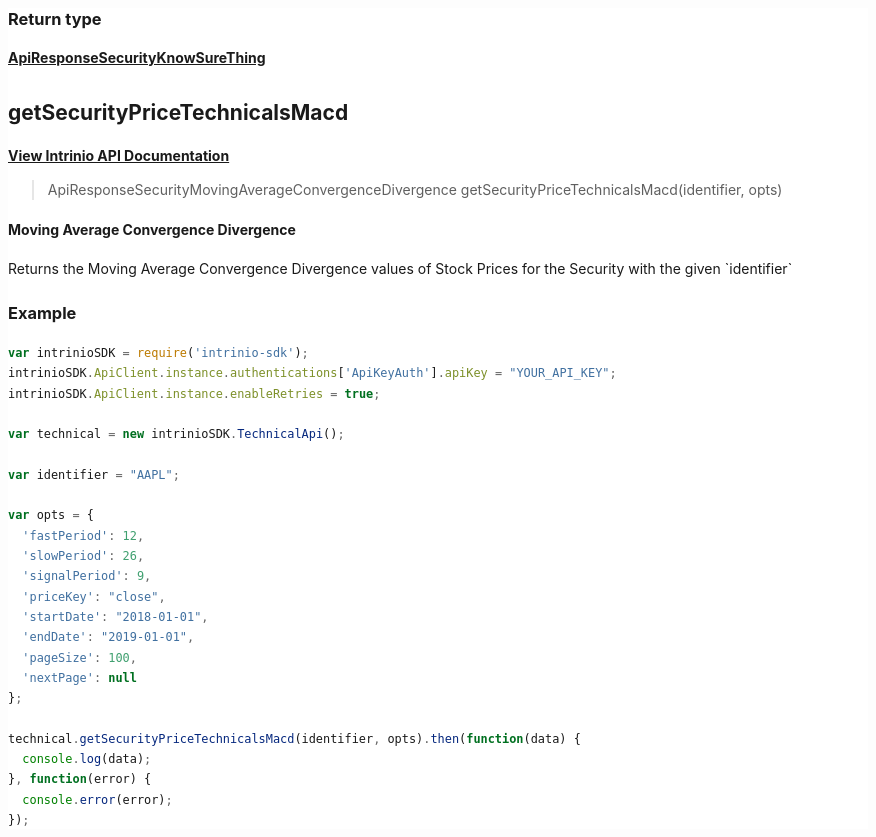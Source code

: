 [//]: # (END_PARAMETERS)

### Return type

[**ApiResponseSecurityKnowSureThing**](ApiResponseSecurityKnowSureThing.md)



[//]: # (END_OPERATION)


[//]: # (START_OPERATION)

[//]: # (CLASS:TechnicalApi)

[//]: # (METHOD:getSecurityPriceTechnicalsMacd)

[//]: # (RETURN_TYPE:ApiResponseSecurityMovingAverageConvergenceDivergence)

[//]: # (RETURN_TYPE_KIND:object)

[//]: # (RETURN_TYPE_DOC:ApiResponseSecurityMovingAverageConvergenceDivergence.md)

[//]: # (OPERATION:getSecurityPriceTechnicalsMacd_v2)

[//]: # (ENDPOINT:/securities/{identifier}/prices/technicals/macd)

[//]: # (DOCUMENT_LINK:TechnicalApi.md#getSecurityPriceTechnicalsMacd)

<a name="getSecurityPriceTechnicalsMacd"></a>
## **getSecurityPriceTechnicalsMacd**

[**View Intrinio API Documentation**](https://docs.intrinio.com/documentation/javascript/getSecurityPriceTechnicalsMacd_v2)

[//]: # (START_OVERVIEW)

> ApiResponseSecurityMovingAverageConvergenceDivergence getSecurityPriceTechnicalsMacd(identifier, opts)

#### Moving Average Convergence Divergence


Returns the Moving Average Convergence Divergence values of Stock Prices for the Security with the given &#x60;identifier&#x60;

[//]: # (END_OVERVIEW)

### Example

[//]: # (START_CODE_EXAMPLE)

```javascript
var intrinioSDK = require('intrinio-sdk');
intrinioSDK.ApiClient.instance.authentications['ApiKeyAuth'].apiKey = "YOUR_API_KEY";
intrinioSDK.ApiClient.instance.enableRetries = true;

var technical = new intrinioSDK.TechnicalApi();

var identifier = "AAPL";

var opts = { 
  'fastPeriod': 12,
  'slowPeriod': 26,
  'signalPeriod': 9,
  'priceKey': "close",
  'startDate': "2018-01-01",
  'endDate': "2019-01-01",
  'pageSize': 100,
  'nextPage': null
};

technical.getSecurityPriceTechnicalsMacd(identifier, opts).then(function(data) {
  console.log(data);
}, function(error) {
  console.error(error);
});
```


[//]: # (METHOD:getSecurityPriceTechnicalsAdi)
[//]: # (RETURN_TYPE:ApiResponseSecurityAccumulationDistributionIndex)
[//]: # (RETURN_TYPE_DOC:ApiResponseSecurityAccumulationDistributionIndex.md)
[//]: # (OPERATION:getSecurityPriceTechnicalsAdi_v2)
[//]: # (ENDPOINT:/securities/{identifier}/prices/technicals/adi)
[//]: # (DOCUMENT_LINK:TechnicalApi.md#getSecurityPriceTechnicalsAdi)
[//]: # (END_CODE_EXAMPLE)
[//]: # (START_PARAMETERS)
[//]: # (METHOD:getSecurityPriceTechnicalsAdtv)
[//]: # (RETURN_TYPE:ApiResponseSecurityAverageDailyTradingVolume)
[//]: # (RETURN_TYPE_DOC:ApiResponseSecurityAverageDailyTradingVolume.md)
[//]: # (OPERATION:getSecurityPriceTechnicalsAdtv_v2)
[//]: # (ENDPOINT:/securities/{identifier}/prices/technicals/adtv)
[//]: # (DOCUMENT_LINK:TechnicalApi.md#getSecurityPriceTechnicalsAdtv)
[//]: # (END_CODE_EXAMPLE)
[//]: # (START_PARAMETERS)
[//]: # (METHOD:getSecurityPriceTechnicalsAdx)
[//]: # (RETURN_TYPE:ApiResponseSecurityAverageDirectionalIndex)
[//]: # (RETURN_TYPE_DOC:ApiResponseSecurityAverageDirectionalIndex.md)
[//]: # (OPERATION:getSecurityPriceTechnicalsAdx_v2)
[//]: # (ENDPOINT:/securities/{identifier}/prices/technicals/adx)
[//]: # (DOCUMENT_LINK:TechnicalApi.md#getSecurityPriceTechnicalsAdx)
[//]: # (END_CODE_EXAMPLE)
[//]: # (START_PARAMETERS)
[//]: # (METHOD:getSecurityPriceTechnicalsAo)
[//]: # (RETURN_TYPE:ApiResponseSecurityAwesomeOscillator)
[//]: # (RETURN_TYPE_DOC:ApiResponseSecurityAwesomeOscillator.md)
[//]: # (OPERATION:getSecurityPriceTechnicalsAo_v2)
[//]: # (ENDPOINT:/securities/{identifier}/prices/technicals/ao)
[//]: # (DOCUMENT_LINK:TechnicalApi.md#getSecurityPriceTechnicalsAo)
[//]: # (END_CODE_EXAMPLE)
[//]: # (START_PARAMETERS)
[//]: # (METHOD:getSecurityPriceTechnicalsAtr)
[//]: # (RETURN_TYPE:ApiResponseSecurityAverageTrueRange)
[//]: # (RETURN_TYPE_DOC:ApiResponseSecurityAverageTrueRange.md)
[//]: # (OPERATION:getSecurityPriceTechnicalsAtr_v2)
[//]: # (ENDPOINT:/securities/{identifier}/prices/technicals/atr)
[//]: # (DOCUMENT_LINK:TechnicalApi.md#getSecurityPriceTechnicalsAtr)
[//]: # (END_CODE_EXAMPLE)
[//]: # (START_PARAMETERS)
[//]: # (METHOD:getSecurityPriceTechnicalsBb)
[//]: # (RETURN_TYPE:ApiResponseSecurityBollingerBands)
[//]: # (RETURN_TYPE_DOC:ApiResponseSecurityBollingerBands.md)
[//]: # (OPERATION:getSecurityPriceTechnicalsBb_v2)
[//]: # (ENDPOINT:/securities/{identifier}/prices/technicals/bb)
[//]: # (DOCUMENT_LINK:TechnicalApi.md#getSecurityPriceTechnicalsBb)
[//]: # (END_CODE_EXAMPLE)
[//]: # (START_PARAMETERS)
[//]: # (METHOD:getSecurityPriceTechnicalsCci)
[//]: # (RETURN_TYPE:ApiResponseSecurityCommodityChannelIndex)
[//]: # (RETURN_TYPE_DOC:ApiResponseSecurityCommodityChannelIndex.md)
[//]: # (OPERATION:getSecurityPriceTechnicalsCci_v2)
[//]: # (ENDPOINT:/securities/{identifier}/prices/technicals/cci)
[//]: # (DOCUMENT_LINK:TechnicalApi.md#getSecurityPriceTechnicalsCci)
[//]: # (END_CODE_EXAMPLE)
[//]: # (START_PARAMETERS)
[//]: # (METHOD:getSecurityPriceTechnicalsCmf)
[//]: # (RETURN_TYPE:ApiResponseSecurityChaikinMoneyFlow)
[//]: # (RETURN_TYPE_DOC:ApiResponseSecurityChaikinMoneyFlow.md)
[//]: # (OPERATION:getSecurityPriceTechnicalsCmf_v2)
[//]: # (ENDPOINT:/securities/{identifier}/prices/technicals/cmf)
[//]: # (DOCUMENT_LINK:TechnicalApi.md#getSecurityPriceTechnicalsCmf)
[//]: # (END_CODE_EXAMPLE)
[//]: # (START_PARAMETERS)
[//]: # (METHOD:getSecurityPriceTechnicalsDc)
[//]: # (RETURN_TYPE:ApiResponseSecurityDonchianChannel)
[//]: # (RETURN_TYPE_DOC:ApiResponseSecurityDonchianChannel.md)
[//]: # (OPERATION:getSecurityPriceTechnicalsDc_v2)
[//]: # (ENDPOINT:/securities/{identifier}/prices/technicals/dc)
[//]: # (DOCUMENT_LINK:TechnicalApi.md#getSecurityPriceTechnicalsDc)
[//]: # (END_CODE_EXAMPLE)
[//]: # (START_PARAMETERS)
[//]: # (METHOD:getSecurityPriceTechnicalsDpo)
[//]: # (RETURN_TYPE:ApiResponseSecurityDetrendedPriceOscillator)
[//]: # (RETURN_TYPE_DOC:ApiResponseSecurityDetrendedPriceOscillator.md)
[//]: # (OPERATION:getSecurityPriceTechnicalsDpo_v2)
[//]: # (ENDPOINT:/securities/{identifier}/prices/technicals/dpo)
[//]: # (DOCUMENT_LINK:TechnicalApi.md#getSecurityPriceTechnicalsDpo)
[//]: # (END_CODE_EXAMPLE)
[//]: # (START_PARAMETERS)
[//]: # (METHOD:getSecurityPriceTechnicalsEom)
[//]: # (RETURN_TYPE:ApiResponseSecurityEaseOfMovement)
[//]: # (RETURN_TYPE_DOC:ApiResponseSecurityEaseOfMovement.md)
[//]: # (OPERATION:getSecurityPriceTechnicalsEom_v2)
[//]: # (ENDPOINT:/securities/{identifier}/prices/technicals/eom)
[//]: # (DOCUMENT_LINK:TechnicalApi.md#getSecurityPriceTechnicalsEom)
[//]: # (END_CODE_EXAMPLE)
[//]: # (START_PARAMETERS)
[//]: # (METHOD:getSecurityPriceTechnicalsFi)
[//]: # (RETURN_TYPE:ApiResponseSecurityForceIndex)
[//]: # (RETURN_TYPE_DOC:ApiResponseSecurityForceIndex.md)
[//]: # (OPERATION:getSecurityPriceTechnicalsFi_v2)
[//]: # (ENDPOINT:/securities/{identifier}/prices/technicals/fi)
[//]: # (DOCUMENT_LINK:TechnicalApi.md#getSecurityPriceTechnicalsFi)
[//]: # (END_CODE_EXAMPLE)
[//]: # (START_PARAMETERS)
[//]: # (METHOD:getSecurityPriceTechnicalsIchimoku)
[//]: # (RETURN_TYPE:ApiResponseSecurityIchimokuKinkoHyo)
[//]: # (RETURN_TYPE_DOC:ApiResponseSecurityIchimokuKinkoHyo.md)
[//]: # (OPERATION:getSecurityPriceTechnicalsIchimoku_v2)
[//]: # (ENDPOINT:/securities/{identifier}/prices/technicals/ichimoku)
[//]: # (DOCUMENT_LINK:TechnicalApi.md#getSecurityPriceTechnicalsIchimoku)
[//]: # (END_CODE_EXAMPLE)
[//]: # (START_PARAMETERS)
[//]: # (METHOD:getSecurityPriceTechnicalsKc)
[//]: # (RETURN_TYPE:ApiResponseSecurityKeltnerChannel)
[//]: # (RETURN_TYPE_DOC:ApiResponseSecurityKeltnerChannel.md)
[//]: # (OPERATION:getSecurityPriceTechnicalsKc_v2)
[//]: # (ENDPOINT:/securities/{identifier}/prices/technicals/kc)
[//]: # (DOCUMENT_LINK:TechnicalApi.md#getSecurityPriceTechnicalsKc)
[//]: # (END_CODE_EXAMPLE)
[//]: # (START_PARAMETERS)
[//]: # (METHOD:getSecurityPriceTechnicalsKst)
[//]: # (RETURN_TYPE:ApiResponseSecurityKnowSureThing)
[//]: # (RETURN_TYPE_DOC:ApiResponseSecurityKnowSureThing.md)
[//]: # (OPERATION:getSecurityPriceTechnicalsKst_v2)
[//]: # (ENDPOINT:/securities/{identifier}/prices/technicals/kst)
[//]: # (DOCUMENT_LINK:TechnicalApi.md#getSecurityPriceTechnicalsKst)
[//]: # (END_CODE_EXAMPLE)
[//]: # (START_PARAMETERS)
[//]: # (END_CODE_EXAMPLE)
[//]: # (START_PARAMETERS)
[//]: # (METHOD:getSecurityPriceTechnicalsMfi)
[//]: # (RETURN_TYPE:ApiResponseSecurityMoneyFlowIndex)
[//]: # (RETURN_TYPE_DOC:ApiResponseSecurityMoneyFlowIndex.md)
[//]: # (OPERATION:getSecurityPriceTechnicalsMfi_v2)
[//]: # (ENDPOINT:/securities/{identifier}/prices/technicals/mfi)
[//]: # (DOCUMENT_LINK:TechnicalApi.md#getSecurityPriceTechnicalsMfi)
[//]: # (END_CODE_EXAMPLE)
[//]: # (START_PARAMETERS)
[//]: # (METHOD:getSecurityPriceTechnicalsMi)
[//]: # (RETURN_TYPE:ApiResponseSecurityMassIndex)
[//]: # (RETURN_TYPE_DOC:ApiResponseSecurityMassIndex.md)
[//]: # (OPERATION:getSecurityPriceTechnicalsMi_v2)
[//]: # (ENDPOINT:/securities/{identifier}/prices/technicals/mi)
[//]: # (DOCUMENT_LINK:TechnicalApi.md#getSecurityPriceTechnicalsMi)
[//]: # (END_CODE_EXAMPLE)
[//]: # (START_PARAMETERS)
[//]: # (METHOD:getSecurityPriceTechnicalsNvi)
[//]: # (RETURN_TYPE:ApiResponseSecurityNegativeVolumeIndex)
[//]: # (RETURN_TYPE_DOC:ApiResponseSecurityNegativeVolumeIndex.md)
[//]: # (OPERATION:getSecurityPriceTechnicalsNvi_v2)
[//]: # (ENDPOINT:/securities/{identifier}/prices/technicals/nvi)
[//]: # (DOCUMENT_LINK:TechnicalApi.md#getSecurityPriceTechnicalsNvi)
[//]: # (END_CODE_EXAMPLE)
[//]: # (START_PARAMETERS)
[//]: # (METHOD:getSecurityPriceTechnicalsObv)
[//]: # (RETURN_TYPE:ApiResponseSecurityOnBalanceVolume)
[//]: # (RETURN_TYPE_DOC:ApiResponseSecurityOnBalanceVolume.md)
[//]: # (OPERATION:getSecurityPriceTechnicalsObv_v2)
[//]: # (ENDPOINT:/securities/{identifier}/prices/technicals/obv)
[//]: # (DOCUMENT_LINK:TechnicalApi.md#getSecurityPriceTechnicalsObv)
[//]: # (END_CODE_EXAMPLE)
[//]: # (START_PARAMETERS)
[//]: # (METHOD:getSecurityPriceTechnicalsObvMean)
[//]: # (RETURN_TYPE:ApiResponseSecurityOnBalanceVolumeMean)
[//]: # (RETURN_TYPE_DOC:ApiResponseSecurityOnBalanceVolumeMean.md)
[//]: # (OPERATION:getSecurityPriceTechnicalsObvMean_v2)
[//]: # (ENDPOINT:/securities/{identifier}/prices/technicals/obv_mean)
[//]: # (DOCUMENT_LINK:TechnicalApi.md#getSecurityPriceTechnicalsObvMean)
[//]: # (END_CODE_EXAMPLE)
[//]: # (START_PARAMETERS)
[//]: # (METHOD:getSecurityPriceTechnicalsRsi)
[//]: # (RETURN_TYPE:ApiResponseSecurityRelativeStrengthIndex)
[//]: # (RETURN_TYPE_DOC:ApiResponseSecurityRelativeStrengthIndex.md)
[//]: # (OPERATION:getSecurityPriceTechnicalsRsi_v2)
[//]: # (ENDPOINT:/securities/{identifier}/prices/technicals/rsi)
[//]: # (DOCUMENT_LINK:TechnicalApi.md#getSecurityPriceTechnicalsRsi)
[//]: # (END_CODE_EXAMPLE)
[//]: # (START_PARAMETERS)
[//]: # (METHOD:getSecurityPriceTechnicalsSma)
[//]: # (RETURN_TYPE:ApiResponseSecuritySimpleMovingAverage)
[//]: # (RETURN_TYPE_DOC:ApiResponseSecuritySimpleMovingAverage.md)
[//]: # (OPERATION:getSecurityPriceTechnicalsSma_v2)
[//]: # (ENDPOINT:/securities/{identifier}/prices/technicals/sma)
[//]: # (DOCUMENT_LINK:TechnicalApi.md#getSecurityPriceTechnicalsSma)
[//]: # (END_CODE_EXAMPLE)
[//]: # (START_PARAMETERS)
[//]: # (METHOD:getSecurityPriceTechnicalsSr)
[//]: # (RETURN_TYPE:ApiResponseSecurityStochasticOscillator)
[//]: # (RETURN_TYPE_DOC:ApiResponseSecurityStochasticOscillator.md)
[//]: # (OPERATION:getSecurityPriceTechnicalsSr_v2)
[//]: # (ENDPOINT:/securities/{identifier}/prices/technicals/sr)
[//]: # (DOCUMENT_LINK:TechnicalApi.md#getSecurityPriceTechnicalsSr)
[//]: # (END_CODE_EXAMPLE)
[//]: # (START_PARAMETERS)
[//]: # (METHOD:getSecurityPriceTechnicalsTrix)
[//]: # (RETURN_TYPE:ApiResponseSecurityTripleExponentialAverage)
[//]: # (RETURN_TYPE_DOC:ApiResponseSecurityTripleExponentialAverage.md)
[//]: # (OPERATION:getSecurityPriceTechnicalsTrix_v2)
[//]: # (ENDPOINT:/securities/{identifier}/prices/technicals/trix)
[//]: # (DOCUMENT_LINK:TechnicalApi.md#getSecurityPriceTechnicalsTrix)
[//]: # (END_CODE_EXAMPLE)
[//]: # (START_PARAMETERS)
[//]: # (METHOD:getSecurityPriceTechnicalsTsi)
[//]: # (RETURN_TYPE:ApiResponseSecurityTrueStrengthIndex)
[//]: # (RETURN_TYPE_DOC:ApiResponseSecurityTrueStrengthIndex.md)
[//]: # (OPERATION:getSecurityPriceTechnicalsTsi_v2)
[//]: # (ENDPOINT:/securities/{identifier}/prices/technicals/tsi)
[//]: # (DOCUMENT_LINK:TechnicalApi.md#getSecurityPriceTechnicalsTsi)
[//]: # (END_CODE_EXAMPLE)
[//]: # (START_PARAMETERS)
[//]: # (METHOD:getSecurityPriceTechnicalsUo)
[//]: # (RETURN_TYPE:ApiResponseSecurityUltimateOscillator)
[//]: # (RETURN_TYPE_DOC:ApiResponseSecurityUltimateOscillator.md)
[//]: # (OPERATION:getSecurityPriceTechnicalsUo_v2)
[//]: # (ENDPOINT:/securities/{identifier}/prices/technicals/uo)
[//]: # (DOCUMENT_LINK:TechnicalApi.md#getSecurityPriceTechnicalsUo)
[//]: # (END_CODE_EXAMPLE)
[//]: # (START_PARAMETERS)
[//]: # (METHOD:getSecurityPriceTechnicalsVi)
[//]: # (RETURN_TYPE:ApiResponseSecurityVortexIndicator)
[//]: # (RETURN_TYPE_DOC:ApiResponseSecurityVortexIndicator.md)
[//]: # (OPERATION:getSecurityPriceTechnicalsVi_v2)
[//]: # (ENDPOINT:/securities/{identifier}/prices/technicals/vi)
[//]: # (DOCUMENT_LINK:TechnicalApi.md#getSecurityPriceTechnicalsVi)
[//]: # (END_CODE_EXAMPLE)
[//]: # (START_PARAMETERS)
[//]: # (METHOD:getSecurityPriceTechnicalsVpt)
[//]: # (RETURN_TYPE:ApiResponseSecurityVolumePriceTrend)
[//]: # (RETURN_TYPE_DOC:ApiResponseSecurityVolumePriceTrend.md)
[//]: # (OPERATION:getSecurityPriceTechnicalsVpt_v2)
[//]: # (ENDPOINT:/securities/{identifier}/prices/technicals/vpt)
[//]: # (DOCUMENT_LINK:TechnicalApi.md#getSecurityPriceTechnicalsVpt)
[//]: # (END_CODE_EXAMPLE)
[//]: # (START_PARAMETERS)
[//]: # (METHOD:getSecurityPriceTechnicalsVwap)
[//]: # (RETURN_TYPE:ApiResponseSecurityVolumeWeightedAveragePrice)
[//]: # (RETURN_TYPE_DOC:ApiResponseSecurityVolumeWeightedAveragePrice.md)
[//]: # (OPERATION:getSecurityPriceTechnicalsVwap_v2)
[//]: # (ENDPOINT:/securities/{identifier}/prices/technicals/vwap)
[//]: # (DOCUMENT_LINK:TechnicalApi.md#getSecurityPriceTechnicalsVwap)
[//]: # (END_CODE_EXAMPLE)
[//]: # (START_PARAMETERS)
[//]: # (METHOD:getSecurityPriceTechnicalsWr)
[//]: # (RETURN_TYPE:ApiResponseSecurityWilliamsR)
[//]: # (RETURN_TYPE_DOC:ApiResponseSecurityWilliamsR.md)
[//]: # (OPERATION:getSecurityPriceTechnicalsWr_v2)
[//]: # (ENDPOINT:/securities/{identifier}/prices/technicals/wr)
[//]: # (DOCUMENT_LINK:TechnicalApi.md#getSecurityPriceTechnicalsWr)
[//]: # (END_CODE_EXAMPLE)
[//]: # (START_PARAMETERS)